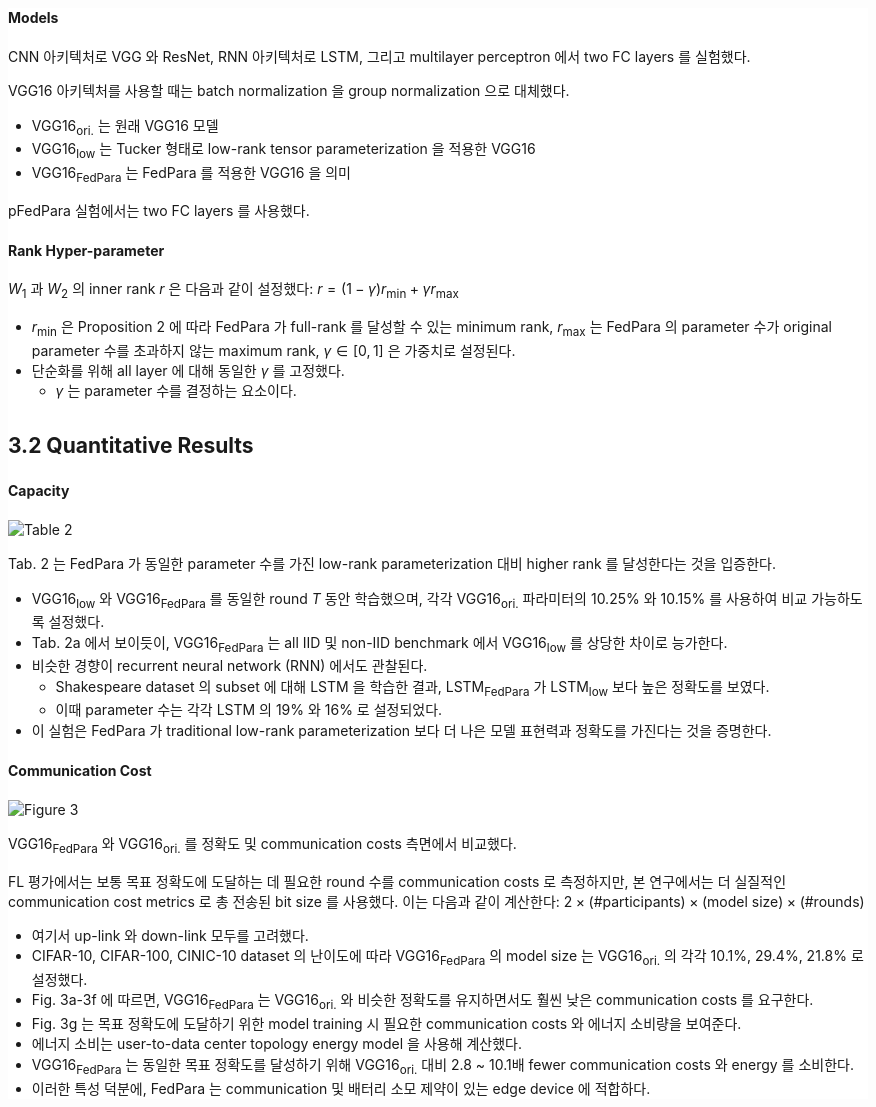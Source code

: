 #### Models

CNN 아키텍처로 VGG 와 ResNet, RNN 아키텍처로 LSTM, 그리고 multilayer perceptron 에서 two FC layers 를 실험했다.

VGG16 아키텍처를 사용할 때는 batch normalization 을 group normalization 으로 대체했다.  

- VGG16$_\text{ori.}$ 는 원래 VGG16 모델
- VGG16$_\text{low}$ 는 Tucker 형태로 low-rank tensor parameterization 을 적용한 VGG16  
- VGG16$_\text{FedPara}$ 는 FedPara 를 적용한 VGG16 을 의미

pFedPara 실험에서는 two FC layers 를 사용했다.

#### Rank Hyper-parameter

$W_1$ 과 $W_2$ 의 inner rank $r$ 은 다음과 같이 설정했다: $r = (1 - \gamma)r_{\text{min}} + \gamma r_{\text{max}}$

- $r_{\text{min}}$ 은 Proposition 2 에 따라 FedPara 가 full-rank 를 달성할 수 있는 minimum rank, $r_{\text{max}}$ 는 FedPara 의 parameter 수가 original parameter 수를 초과하지 않는 maximum rank, $\gamma \in [0, 1]$ 은 가중치로 설정된다.
- 단순화를 위해 all layer 에 대해 동일한 $\gamma$ 를 고정했다.  
  - $\gamma$ 는 parameter 수를 결정하는 요소이다.  

## 3.2 Quantitative Results

#### Capacity

![Table 2](image-243.png)

Tab. 2 는 FedPara 가 동일한 parameter 수를 가진 low-rank parameterization 대비 higher rank 를 달성한다는 것을 입증한다.

- VGG16$_\text{low}$ 와 VGG16$_\text{FedPara}$ 를 동일한 round $T$ 동안 학습했으며, 각각 VGG16$_\text{ori.}$ 파라미터의 10.25% 와 10.15% 를 사용하여 비교 가능하도록 설정했다.
- Tab. 2a 에서 보이듯이, VGG16$_\text{FedPara}$ 는 all IID 및 non-IID benchmark 에서 VGG16$_\text{low}$ 를 상당한 차이로 능가한다.  
- 비슷한 경향이 recurrent neural network (RNN) 에서도 관찰된다.
  - Shakespeare dataset 의 subset 에 대해 LSTM 을 학습한 결과, LSTM$_\text{FedPara}$ 가 LSTM$_\text{low}$ 보다 높은 정확도를 보였다. 
  - 이때 parameter 수는 각각 LSTM 의 19% 와 16% 로 설정되었다. 
- 이 실험은 FedPara 가 traditional low-rank parameterization 보다 더 나은 모델 표현력과 정확도를 가진다는 것을 증명한다.

#### Communication Cost

![Figure 3](image-244.png)

VGG16$_\text{FedPara}$ 와 VGG16$_\text{ori.}$ 를 정확도 및 communication costs 측면에서 비교했다. 

FL 평가에서는 보통 목표 정확도에 도달하는 데 필요한 round 수를 communication costs 로 측정하지만, 본 연구에서는 더 실질적인 communication cost metrics 로 총 전송된 bit size 를 사용했다. 이는 다음과 같이 계산한다: $2 \times (\#\text{participants}) \times (\text{model size}) \times (\#\text{rounds})$

- 여기서 up-link 와 down-link 모두를 고려했다.
- CIFAR-10, CIFAR-100, CINIC-10 dataset 의 난이도에 따라 VGG16$_\text{FedPara}$ 의 model size 는 VGG16$_\text{ori.}$ 의 각각 10.1%, 29.4%, 21.8% 로 설정했다.  
- Fig. 3a-3f 에 따르면, VGG16$_\text{FedPara}$ 는 VGG16$_\text{ori.}$ 와 비슷한 정확도를 유지하면서도 훨씬 낮은 communication costs 를 요구한다.
- Fig. 3g 는 목표 정확도에 도달하기 위한 model training 시 필요한 communication costs 와 에너지 소비량을 보여준다.
- 에너지 소비는 user-to-data center topology energy model 을 사용해 계산했다.
- VGG16$_\text{FedPara}$ 는 동일한 목표 정확도를 달성하기 위해 VGG16$_\text{ori.}$ 대비 2.8 ~ 10.1배 fewer communication costs 와 energy 를 소비한다.
- 이러한 특성 덕분에, FedPara 는 communication 및 배터리 소모 제약이 있는 edge device 에 적합하다.
